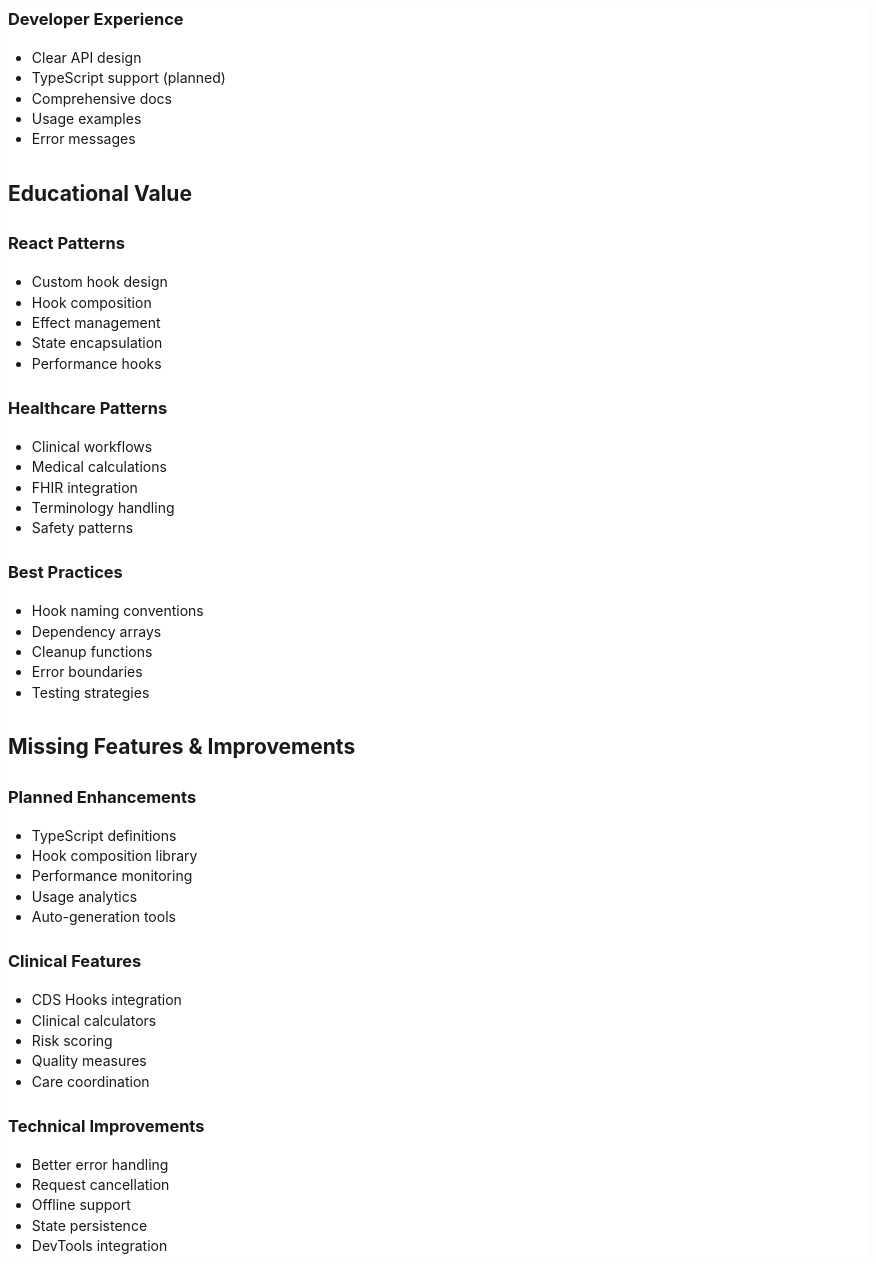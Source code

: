 ### Developer Experience
- Clear API design
- TypeScript support (planned)
- Comprehensive docs
- Usage examples
- Error messages

## Educational Value

### React Patterns
- Custom hook design
- Hook composition
- Effect management
- State encapsulation
- Performance hooks

### Healthcare Patterns
- Clinical workflows
- Medical calculations
- FHIR integration
- Terminology handling
- Safety patterns

### Best Practices
- Hook naming conventions
- Dependency arrays
- Cleanup functions
- Error boundaries
- Testing strategies

## Missing Features & Improvements

### Planned Enhancements
- TypeScript definitions
- Hook composition library
- Performance monitoring
- Usage analytics
- Auto-generation tools

### Clinical Features
- CDS Hooks integration
- Clinical calculators
- Risk scoring
- Quality measures
- Care coordination

### Technical Improvements
- Better error handling
- Request cancellation
- Offline support
- State persistence
- DevTools integration
